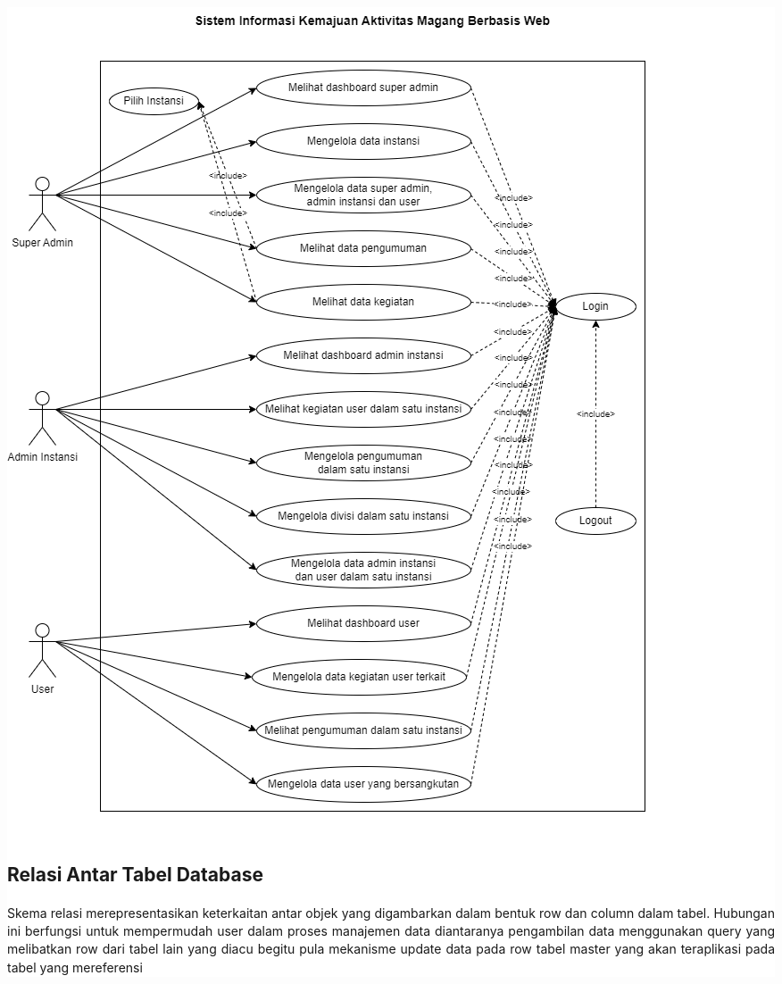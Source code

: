 ![img_1](img/img_1.png)<br><br>

## Relasi Antar Tabel Database

<p align="justify">Skema relasi merepresentasikan keterkaitan antar objek yang digambarkan dalam bentuk row dan column dalam tabel. Hubungan ini berfungsi untuk mempermudah user dalam proses manajemen data diantaranya pengambilan data menggunakan query yang melibatkan row dari tabel lain yang diacu begitu pula mekanisme update data pada row tabel master yang akan teraplikasi pada tabel yang mereferensi</p>
